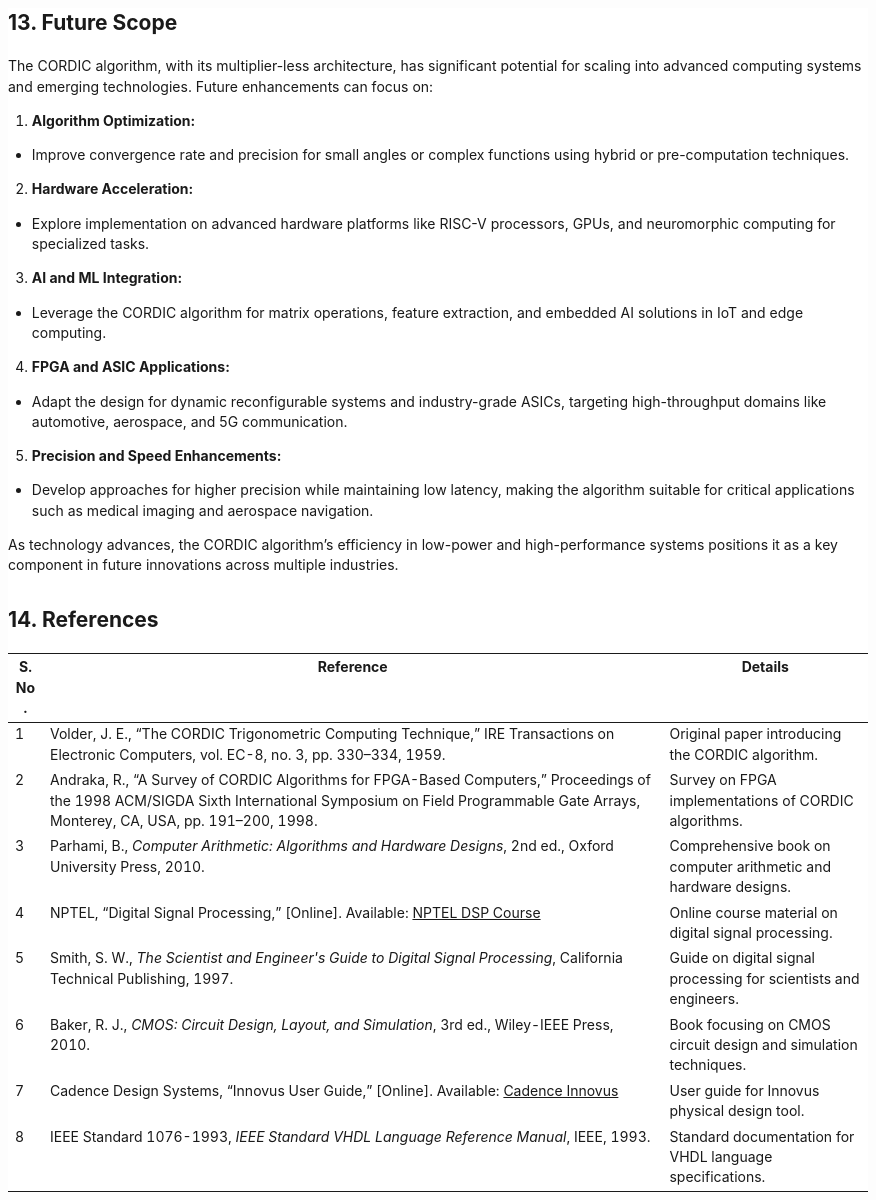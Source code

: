 ##
## **13. Future Scope**
The CORDIC algorithm, with its multiplier-less architecture, has significant potential for scaling into advanced computing systems and emerging technologies. Future enhancements can focus on:

1. **Algorithm Optimization:**
- Improve convergence rate and precision for small angles or complex functions using hybrid or pre-computation techniques.

2. **Hardware Acceleration:**
- Explore implementation on advanced hardware platforms like RISC-V processors, GPUs, and neuromorphic computing for specialized tasks.

3. **AI and ML Integration:**
- Leverage the CORDIC algorithm for matrix operations, feature extraction, and embedded AI solutions in IoT and edge computing.

4. **FPGA and ASIC Applications:**
- Adapt the design for dynamic reconfigurable systems and industry-grade ASICs, targeting high-throughput domains like automotive, aerospace, and 5G communication.

5. **Precision and Speed Enhancements:**
- Develop approaches for higher precision while maintaining low latency, making the algorithm suitable for critical applications such as medical imaging and aerospace navigation.

As technology advances, the CORDIC algorithm’s efficiency in low-power and high-performance systems positions it as a key component in future innovations across multiple industries.

##
## **14. References**

| **S.No.** | **Reference**                                                                                                         | **Details**                                                                                                                                                     |
|-----------|---------------------------------------------------------------------------------------------------------------------|-----------------------------------------------------------------------------------------------------------------------------------------------------------------|
| 1         | Volder, J. E., “The CORDIC Trigonometric Computing Technique,” IRE Transactions on Electronic Computers, vol. EC-8, no. 3, pp. 330–334, 1959.        | Original paper introducing the CORDIC algorithm.                                                                                                                |
| 2         | Andraka, R., “A Survey of CORDIC Algorithms for FPGA-Based Computers,” Proceedings of the 1998 ACM/SIGDA Sixth International Symposium on Field Programmable Gate Arrays, Monterey, CA, USA, pp. 191–200, 1998. | Survey on FPGA implementations of CORDIC algorithms.                                                                                                           |
| 3         | Parhami, B., *Computer Arithmetic: Algorithms and Hardware Designs*, 2nd ed., Oxford University Press, 2010.                                              | Comprehensive book on computer arithmetic and hardware designs.                                                                                                |
| 4         | NPTEL, “Digital Signal Processing,” [Online]. Available: [NPTEL DSP Course](https://nptel.ac.in/courses/108/105/108105113/)                            | Online course material on digital signal processing.                                                                                                            |
| 5         | Smith, S. W., *The Scientist and Engineer's Guide to Digital Signal Processing*, California Technical Publishing, 1997.                                 | Guide on digital signal processing for scientists and engineers.                                                                                               |
| 6         | Baker, R. J., *CMOS: Circuit Design, Layout, and Simulation*, 3rd ed., Wiley-IEEE Press, 2010.                                                           | Book focusing on CMOS circuit design and simulation techniques.                                                                                                |
| 7         | Cadence Design Systems, “Innovus User Guide,” [Online]. Available: [Cadence Innovus](https://www.cadence.com)                                           | User guide for Innovus physical design tool.                                                                                                                   |
| 8         | IEEE Standard 1076-1993, *IEEE Standard VHDL Language Reference Manual*, IEEE, 1993.                                                                    | Standard documentation for VHDL language specifications.| 

